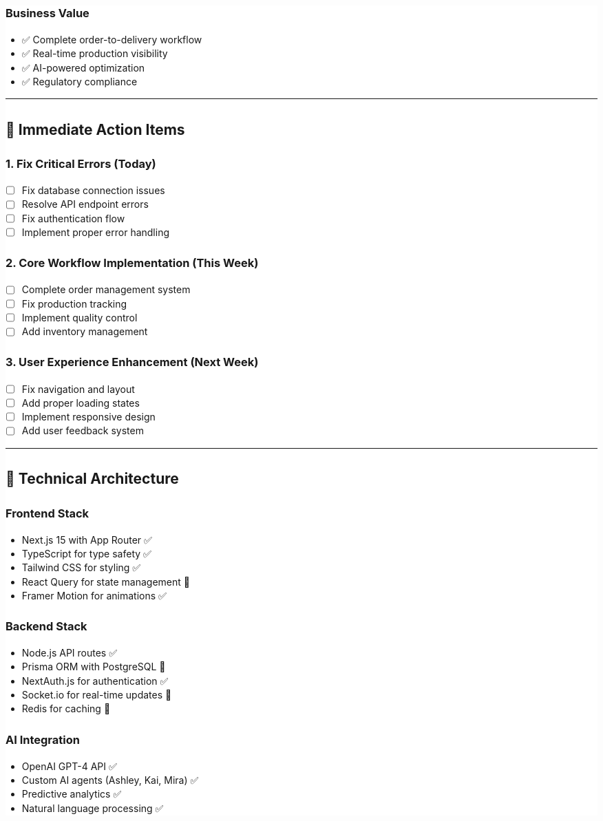 ### **Business Value**
- ✅ Complete order-to-delivery workflow
- ✅ Real-time production visibility
- ✅ AI-powered optimization
- ✅ Regulatory compliance

---

## 🎯 Immediate Action Items

### **1. Fix Critical Errors** (Today)
- [ ] Fix database connection issues
- [ ] Resolve API endpoint errors
- [ ] Fix authentication flow
- [ ] Implement proper error handling

### **2. Core Workflow Implementation** (This Week)
- [ ] Complete order management system
- [ ] Fix production tracking
- [ ] Implement quality control
- [ ] Add inventory management

### **3. User Experience Enhancement** (Next Week)
- [ ] Fix navigation and layout
- [ ] Add proper loading states
- [ ] Implement responsive design
- [ ] Add user feedback system

---

## 🔧 Technical Architecture

### **Frontend Stack**
- Next.js 15 with App Router ✅
- TypeScript for type safety ✅
- Tailwind CSS for styling ✅
- React Query for state management 🔧
- Framer Motion for animations ✅

### **Backend Stack**
- Node.js API routes ✅
- Prisma ORM with PostgreSQL 🔧
- NextAuth.js for authentication ✅
- Socket.io for real-time updates 🔧
- Redis for caching 🔧

### **AI Integration**
- OpenAI GPT-4 API ✅
- Custom AI agents (Ashley, Kai, Mira) ✅
- Predictive analytics ✅
- Natural language processing ✅
